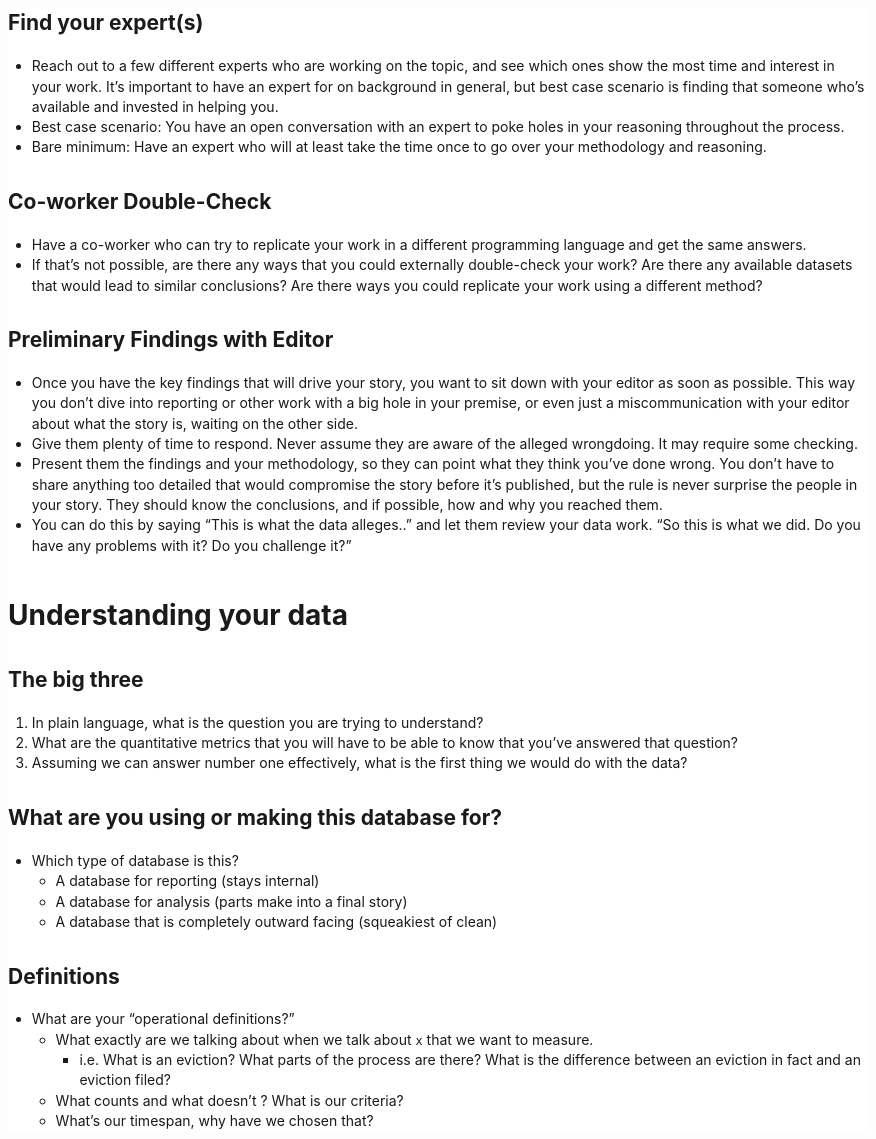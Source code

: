 ## Find your expert(s)
* Reach out to a few different experts who are working on the topic, and see which ones show the most time and interest in your work. It’s important to have an expert for on background in general, but best case scenario is finding that someone who’s available and invested in helping you.
* Best case scenario: You have an open conversation with an expert to poke holes in your reasoning throughout the process.
* Bare minimum: Have an expert who will at least take the time once to go over your methodology and reasoning.

## Co-worker Double-Check
* Have a co-worker who can try to replicate your work in a different programming language and get the same answers.
* If that’s not possible, are there any ways that you could externally double-check your work? Are there any available datasets that would lead to similar conclusions? Are there ways you could replicate your work using a different method?

## Preliminary Findings with Editor
* Once you have the key findings that will drive your story, you want to sit down with your editor as soon as possible. This way you don’t dive into reporting or other work with a big hole in your premise, or even just a miscommunication with your editor about what the story is, waiting on the other side.
* Give them plenty of time to respond. Never assume they are aware of the alleged wrongdoing. It may require some checking.
* Present them the findings and your methodology, so they can point what they think you’ve done
wrong. You don’t have to share anything too detailed that would compromise the story before it’s published, but the rule is never surprise the people in your story. They should know the conclusions, and if possible, how and why you reached them.
* You can do this by saying “This is what the data alleges..” and let them review your data work. “So this is what we did. Do you have any problems with it? Do you challenge it?”

# Understanding your data

## The big three
1. In plain language, what is the question you are trying to understand?
2. What are the quantitative metrics that you will have to be able to know that you’ve answered that question?
3. Assuming we can answer number one effectively, what is the first thing we would do with the data?

## What are you using or making this database for?
* Which type of database is this?
    * A database for reporting (stays internal)
    * A database for analysis (parts make into a final story)
    * A database that is completely outward facing (squeakiest of clean)

## Definitions
* What are your “operational definitions?”
    * What exactly are we talking about when we talk about `x` that we want to measure.
        * i.e. What is an eviction? What parts of the process are there? What is the difference between an eviction in fact and an eviction filed?
    * What counts and what doesn’t ? What is our criteria?
    * What’s our timespan, why have we chosen that?
